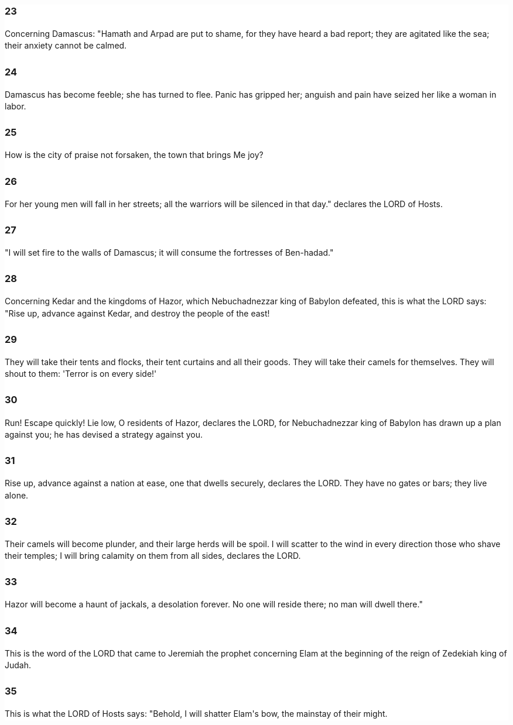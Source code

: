 ### 23
Concerning Damascus: "Hamath and Arpad are put to shame, for they have heard a bad report; they are agitated like the sea; their anxiety cannot be calmed.

### 24
Damascus has become feeble; she has turned to flee. Panic has gripped her; anguish and pain have seized her like a woman in labor.

### 25
How is the city of praise not forsaken, the town that brings Me joy?

### 26
For her young men will fall in her streets; all the warriors will be silenced in that day." declares the LORD of Hosts.

### 27
"I will set fire to the walls of Damascus; it will consume the fortresses of Ben-hadad."

### 28
Concerning Kedar and the kingdoms of Hazor, which Nebuchadnezzar king of Babylon defeated, this is what the LORD says: "Rise up, advance against Kedar, and destroy the people of the east!

### 29
They will take their tents and flocks, their tent curtains and all their goods. They will take their camels for themselves. They will shout to them: 'Terror is on every side!'

### 30
Run! Escape quickly! Lie low, O residents of Hazor, declares the LORD, for Nebuchadnezzar king of Babylon has drawn up a plan against you; he has devised a strategy against you.

### 31
Rise up, advance against a nation at ease, one that dwells securely, declares the LORD. They have no gates or bars; they live alone.

### 32
Their camels will become plunder, and their large herds will be spoil. I will scatter to the wind in every direction those who shave their temples; I will bring calamity on them from all sides, declares the LORD.

### 33
Hazor will become a haunt of jackals, a desolation forever. No one will reside there; no man will dwell there."

### 34
This is the word of the LORD that came to Jeremiah the prophet concerning Elam at the beginning of the reign of Zedekiah king of Judah.

### 35
This is what the LORD of Hosts says: "Behold, I will shatter Elam's bow, the mainstay of their might.
